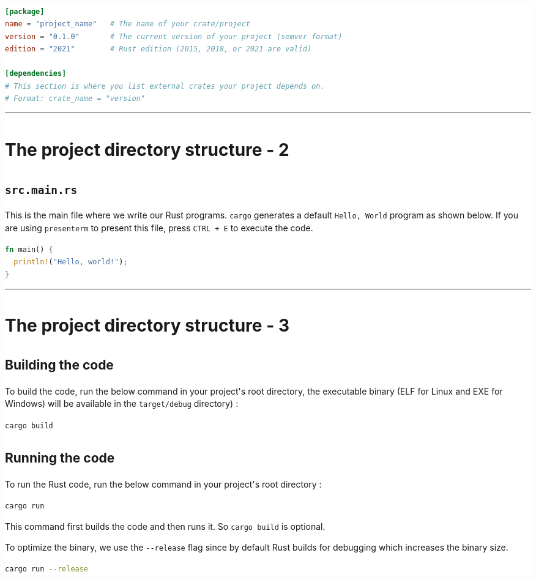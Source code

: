 ```toml
[package]
name = "project_name"   # The name of your crate/project
version = "0.1.0"       # The current version of your project (semver format)
edition = "2021"        # Rust edition (2015, 2018, or 2021 are valid)

[dependencies]
# This section is where you list external crates your project depends on.
# Format: crate_name = "version"
```

---

# The project directory structure - 2

## `src.main.rs`

This is the main file where we write our Rust programs. `cargo` generates a default `Hello, World` program as shown below. If you are using `presenterm` to present this file, press `CTRL + E` to execute the code.

```rust +exec
fn main() {
  println!("Hello, world!");
}
```

---
# The project directory structure - 3

## Building the code

To build the code, run the below command in your project's root directory, the executable binary (ELF for Linux and EXE for Windows) will be available in the `target/debug` directory) : 

```bash
cargo build
```

## Running the code

To run the Rust code, run the below command in your project's root directory : 

```bash
cargo run
```
This command first builds the code and then runs it. So `cargo build` is optional.

To optimize the binary, we use the `--release` flag since by default Rust builds for debugging which increases the binary size.

```bash
cargo run --release
```
